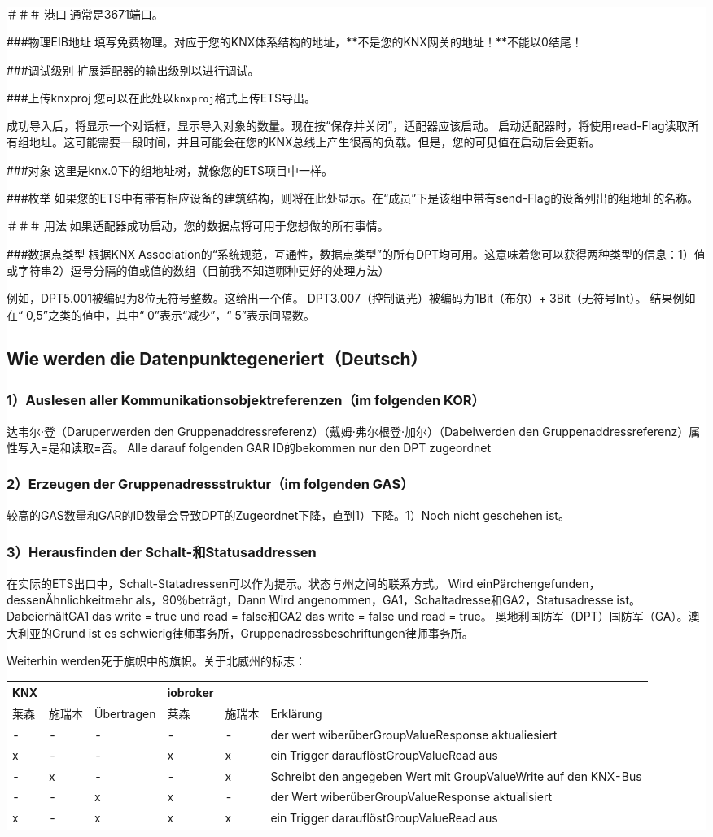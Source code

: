 ＃＃＃ 港口
通常是3671端口。

###物理EIB地址
填写免费物理。对应于您的KNX体系结构的地址，**不是您的KNX网关的地址！**不能以0结尾！

###调试级别
扩展适配器的输出级别以进行调试。

###上传knxproj
您可以在此处以`knxproj`格式上传ETS导出。

成功导入后，将显示一个对话框，显示导入对象的数量。现在按“保存并关闭”，适配器应该启动。
启动适配器时，将使用read-Flag读取所有组地址。这可能需要一段时间，并且可能会在您的KNX总线上产生很高的负载。但是，您的可见值在启动后会更新。

###对象
这里是knx.0下的组地址树，就像您的ETS项目中一样。

###枚举
如果您的ETS中有带有相应设备的建筑结构，则将在此处显示。在“成员”下是该组中带有send-Flag的设备列出的组地址的名称。

＃＃＃ 用法
如果适配器成功启动，您的数据点将可用于您想做的所有事情。

###数据点类型
根据KNX Association的“系统规范，互通性，数据点类型”的所有DPT均可用。这意味着您可以获得两种类型的信息：1）值或字符串2）逗号分隔的值或值的数组（目前我不知道哪种更好的处理方法）

例如，DPT5.001被编码为8位无符号整数。这给出一个值。 DPT3.007（控制调光）被编码为1Bit（布尔）+ 3Bit（无符号Int）。
结果例如在“ 0,5”之类的值中，其中“ 0”表示“减少”，“ 5”表示间隔数。

## Wie werden die Datenpunktegeneriert（Deutsch）
### 1）Auslesen aller Kommunikationsobjektreferenzen（im folgenden KOR）
达韦尔·登（Daruperwerden den Gruppenaddressreferenz）（戴姆·弗尔根登·加尔）（Dabeiwerden den Gruppenaddressreferenz）属性写入=是和读取=否。 Alle darauf folgenden GAR ID的bekommen nur den DPT zugeordnet

### 2）Erzeugen der Gruppenadressstruktur（im folgenden GAS）
较高的GAS数量和GAR的ID数量会导致DPT的Zugeordnet下降，直到1）下降。1）Noch nicht geschehen ist。

### 3）Herausfinden der Schalt-和Statusaddressen
在实际的ETS出口中，Schalt-Statadressen可以作为提示。状态与州之间的联系方式。
Wird einPärchengefunden，dessenÄhnlichkeitmehr als，90％beträgt，Dann Wird angenommen，GA1，Schaltadresse和GA2，Statusadresse ist。 DabeierhältGA1 das write = true und read = false和GA2 das write = false und read = true。
奥地利国防军（DPT）国防军（GA）。澳大利亚的Grund ist es schwierig律师事务所，Gruppenadressbeschriftungen律师事务所。

Weiterhin werden死于旗帜中的旗帜。关于北威州的标志：

| KNX | | | iobroker | | |
|-------|-----------|------------|----------|----------|-------------------------------------------------|
|莱森|施瑞本| Übertragen|莱森|施瑞本| Erklärung|
| -| -| -| -| -| der wert wiberüberGroupValueResponse aktualiesiert |
| x | -| -| x | x | ein Trigger darauflöstGroupValueRead aus |
| -| x | -| -| x | Schreibt den angegeben Wert mit GroupValueWrite auf den KNX-Bus |
| -| -| x | x | -| der Wert wiberüberGroupValueResponse aktualisiert |
| x | -| x | x | x | ein Trigger darauflöstGroupValueRead aus |
